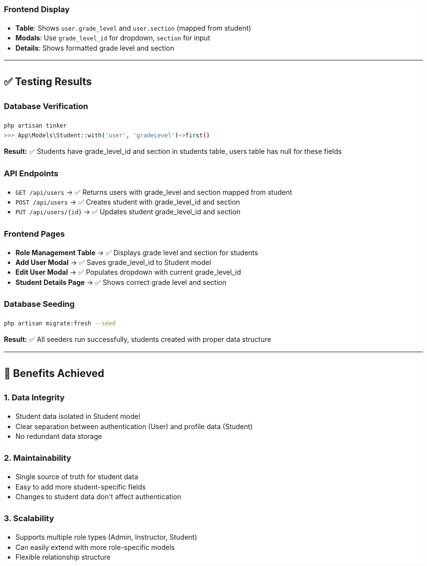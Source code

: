 ### Frontend Display
- **Table**: Shows `user.grade_level` and `user.section` (mapped from student)
- **Modals**: Use `grade_level_id` for dropdown, `section` for input
- **Details**: Shows formatted grade level and section

---

## ✅ Testing Results

### Database Verification
```bash
php artisan tinker
>>> App\Models\Student::with('user', 'gradeLevel')->first()
```
**Result:** ✅ Students have grade_level_id and section in students table, users table has null for these fields

### API Endpoints
- `GET /api/users` → ✅ Returns users with grade_level and section mapped from student
- `POST /api/users` → ✅ Creates student with grade_level_id and section
- `PUT /api/users/{id}` → ✅ Updates student grade_level_id and section

### Frontend Pages
- **Role Management Table** → ✅ Displays grade level and section for students
- **Add User Modal** → ✅ Saves grade_level_id to Student model
- **Edit User Modal** → ✅ Populates dropdown with current grade_level_id
- **Student Details Page** → ✅ Shows correct grade level and section

### Database Seeding
```bash
php artisan migrate:fresh --seed
```
**Result:** ✅ All seeders run successfully, students created with proper data structure

---

## 🎨 Benefits Achieved

### 1. Data Integrity
- Student data isolated in Student model
- Clear separation between authentication (User) and profile data (Student)
- No redundant data storage

### 2. Maintainability
- Single source of truth for student data
- Easy to add more student-specific fields
- Changes to student data don't affect authentication

### 3. Scalability
- Supports multiple role types (Admin, Instructor, Student)
- Can easily extend with more role-specific models
- Flexible relationship structure
